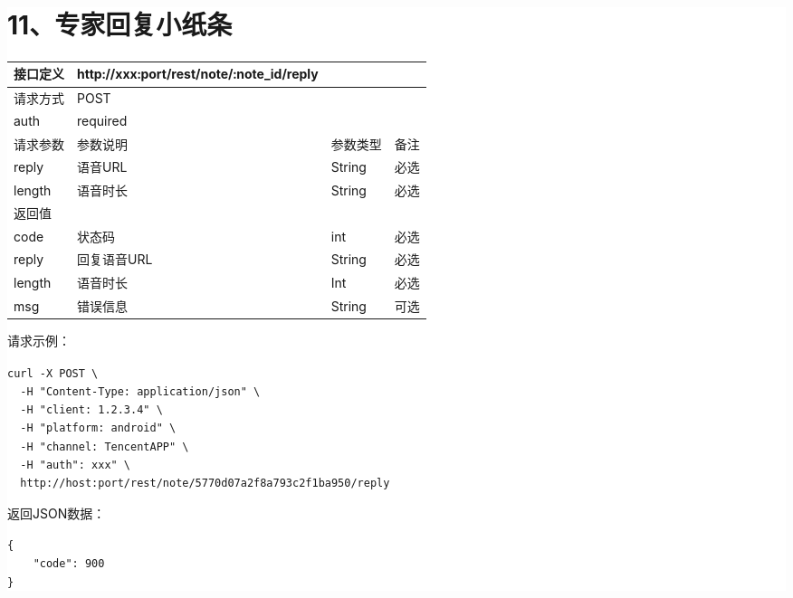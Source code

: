 # 11、专家回复小纸条

| 接口定义  | http://xxx:port/rest/note/:note_id/reply | | |
| -------- | -------- | -------- | -------- |
|请求方式|POST|
|auth|required|
|请求参数|参数说明|参数类型|备注|
|reply|语音URL|String|必选|
|length|语音时长|String|必选|
|返回值|| 
|code|状态码|int|必选|
|reply|回复语音URL|String|必选|
|length|语音时长|Int|必选|
|msg|错误信息|String|可选|
 请求示例：
```
curl -X POST \
  -H "Content-Type: application/json" \
  -H "client: 1.2.3.4" \
  -H "platform: android" \
  -H "channel: TencentAPP" \
  -H "auth": xxx" \
  http://host:port/rest/note/5770d07a2f8a793c2f1ba950/reply
```
返回JSON数据：
```
{
    "code": 900
}
```
